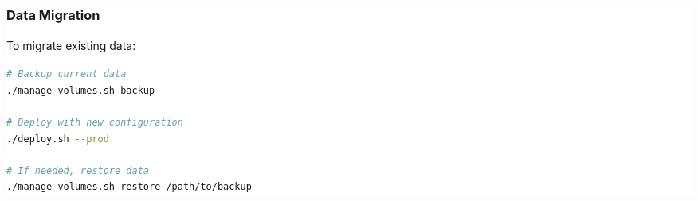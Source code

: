 ### Data Migration

To migrate existing data:
```bash
# Backup current data
./manage-volumes.sh backup

# Deploy with new configuration
./deploy.sh --prod

# If needed, restore data
./manage-volumes.sh restore /path/to/backup
```
